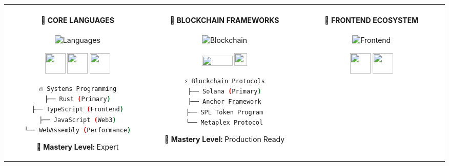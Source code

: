 <table>
<tr>
<td width="25%" align="center">

#### 🦀 **CORE LANGUAGES**
![Languages](https://img.shields.io/badge/Focus-🔥_Performance-red?style=flat-square)

<div align="center">
<img src="https://raw.githubusercontent.com/devicons/devicon/master/icons/rust/rust-plain.svg" width="40" height="40"/>
<img src="https://raw.githubusercontent.com/devicons/devicon/master/icons/typescript/typescript-plain.svg" width="40" height="40"/>
<img src="https://raw.githubusercontent.com/devicons/devicon/master/icons/javascript/javascript-plain.svg" width="40" height="40"/>
</div>

```bash
🔥 Systems Programming
├── Rust (Primary)
├── TypeScript (Frontend)
├── JavaScript (Web3)
└── WebAssembly (Performance)
```

**🎯 Mastery Level:** Expert

</td>
<td width="25%" align="center">

#### 🚀 **BLOCKCHAIN FRAMEWORKS**
![Blockchain](https://img.shields.io/badge/Focus-⚡_Decentralized-purple?style=flat-square)

<div align="center">
<img src="https://docs.solana.com/img/logo-horizontal.svg" width="60" height="20"/>
<img src="https://cryptologos.cc/logos/ethereum-eth-logo.svg?v=025" width="25" height="25"/>
</div>

```bash
⚡ Blockchain Protocols
├── Solana (Primary)
├── Anchor Framework
├── SPL Token Program
└── Metaplex Protocol
```

**🎯 Mastery Level:** Production Ready

</td>
<td width="25%" align="center">

#### 🎨 **FRONTEND ECOSYSTEM**
![Frontend](https://img.shields.io/badge/Focus-🎨_User_Experience-blue?style=flat-square)

<div align="center">
<img src="https://raw.githubusercontent.com/devicons/devicon/master/icons/react/react-original.svg" width="40" height="40"/>
<img src="https://raw.githubusercontent.com/devicons/devicon/master/icons/nextjs/nextjs-original.svg" width="40" height="40"/>
</div>
